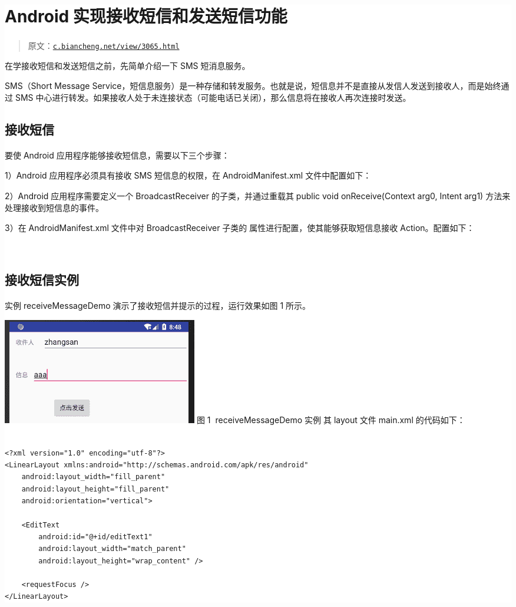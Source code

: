 # Android 实现接收短信和发送短信功能

> 原文：[`c.biancheng.net/view/3065.html`](http://c.biancheng.net/view/3065.html)

在学接收短信和发送短信之前，先简单介绍一下 SMS 短消息服务。

SMS（Short Message Service，短信息服务）是一种存储和转发服务。也就是说，短信息并不是直接从发信人发送到接收人，而是始终通过 SMS 中心进行转发。如果接收人处于未连接状态（可能电话已关闭），那么信息将在接收人再次连接时发送。

## 接收短信

要使 Android 应用程序能够接收短信息，需要以下三个步骤：

1）Android 应用程序必须具有接收 SMS 短信息的权限，在 AndroidManifest.xml 文件中配置如下：

<uses-permission android:name="android.permission.RECEIVE_SMS"/>

2）Android 应用程序需要定义一个 BroadcastReceiver 的子类，并通过重载其 public void onReceive(Context arg0, Intent arg1) 方法来处理接收到短信息的事件。

3）在 AndroidManifest.xml 文件中对 BroadcastReceiver 子类的 <intent-filter> 属性进行配置，使其能够获取短信息接收 Action。配置如下：

<intent-filter>
    <action android:name="android.provider.Telephony.SMS_RECEIVED"
</intent-filter>

## 接收短信实例

实例 receiveMessageDemo 演示了接收短信并提示的过程，运行效果如图 1 所示。

![receiveMessageDemo 实例](img/a665d25da2e03c8cac2041cbcaa4f1bf.png)
图 1  receiveMessageDemo 实例
其 layout 文件 main.xml 的代码如下：

```

<?xml version="1.0" encoding="utf-8"?>
<LinearLayout xmlns:android="http://schemas.android.com/apk/res/android"
    android:layout_width="fill_parent"
    android:layout_height="fill_parent"
    android:orientation="vertical">

    <EditText
        android:id="@+id/editText1"
        android:layout_width="match_parent"
        android:layout_height="wrap_content" />

    <requestFocus />
</LinearLayout>
```
